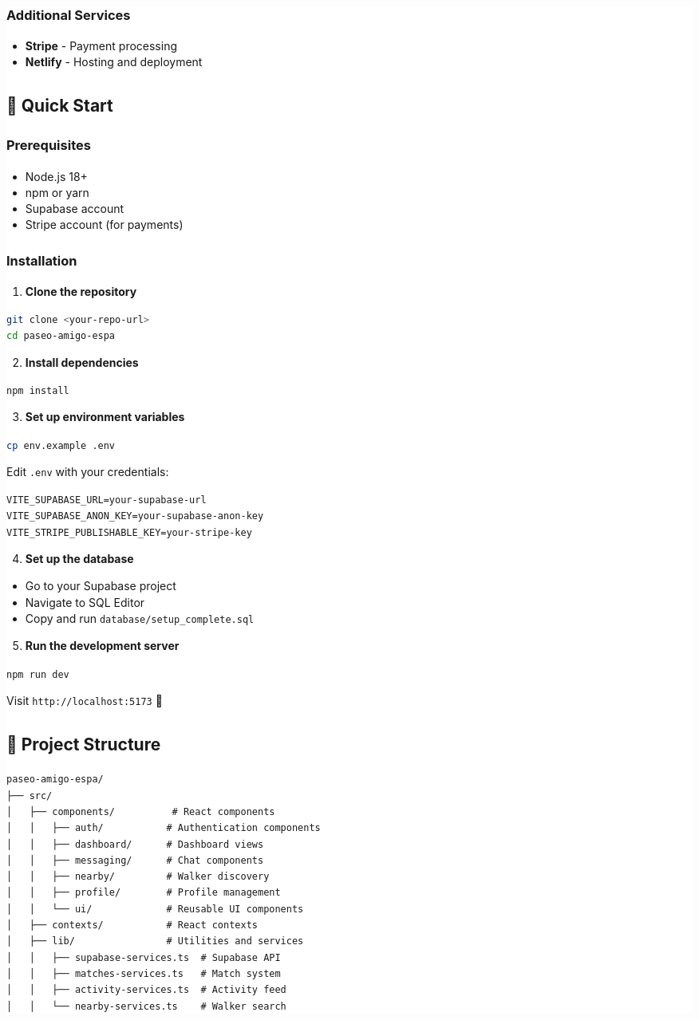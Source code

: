 ### Additional Services
- **Stripe** - Payment processing
- **Netlify** - Hosting and deployment

## 🚀 Quick Start

### Prerequisites
- Node.js 18+
- npm or yarn
- Supabase account
- Stripe account (for payments)

### Installation

1. **Clone the repository**
```bash
git clone <your-repo-url>
cd paseo-amigo-espa
```

2. **Install dependencies**
```bash
npm install
```

3. **Set up environment variables**
```bash
cp env.example .env
```

Edit `.env` with your credentials:
```env
VITE_SUPABASE_URL=your-supabase-url
VITE_SUPABASE_ANON_KEY=your-supabase-anon-key
VITE_STRIPE_PUBLISHABLE_KEY=your-stripe-key
```

4. **Set up the database**
- Go to your Supabase project
- Navigate to SQL Editor
- Copy and run `database/setup_complete.sql`

5. **Run the development server**
```bash
npm run dev
```

Visit `http://localhost:5173` 🎉

## 📁 Project Structure

```
paseo-amigo-espa/
├── src/
│   ├── components/          # React components
│   │   ├── auth/           # Authentication components
│   │   ├── dashboard/      # Dashboard views
│   │   ├── messaging/      # Chat components
│   │   ├── nearby/         # Walker discovery
│   │   ├── profile/        # Profile management
│   │   └── ui/             # Reusable UI components
│   ├── contexts/           # React contexts
│   ├── lib/                # Utilities and services
│   │   ├── supabase-services.ts  # Supabase API
│   │   ├── matches-services.ts   # Match system
│   │   ├── activity-services.ts  # Activity feed
│   │   └── nearby-services.ts    # Walker search
```
